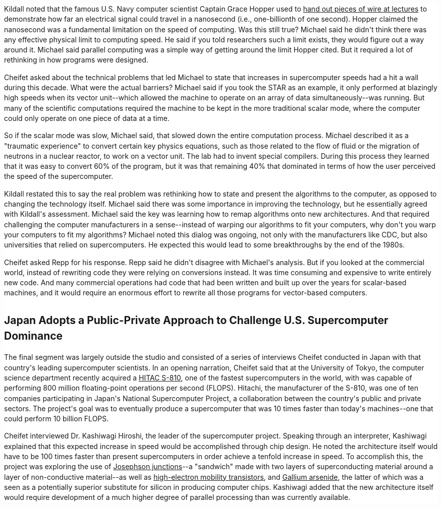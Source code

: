 Kildall noted that the famous U.S. Navy computer scientist Captain Grace Hopper used to [hand out pieces of wire at lectures](https://americanhistory.si.edu/collections/search/object/nmah_692464) to demonstrate how far an electrical signal could travel in a nanosecond (i.e., one-billionth of one second). Hopper claimed the nanosecond was a fundamental limitation on the speed of computing. Was this still true? Michael said he didn't think there was any effective physical limit to computing speed. He said if you told researchers such a limit exists, they would figure out a way around it. Michael said parallel computing was a simple way of getting around the limit Hopper cited. But it required a lot of rethinking in how programs were designed.

Cheifet asked about the technical problems that led Michael to state that increases in supercomputer speeds had a hit a wall during this decade. What were the actual barriers? Michael said if you took the STAR as an example, it only performed at blazingly high speeds when its vector unit--which allowed the machine to operate on an array of data simultaneously--was running. But many of the scientific computations required the machine to be kept in the more traditional scalar mode, where the computer could only operate on one piece of data at a time. 

So if the scalar mode was slow, Michael said, that slowed down the entire computation process. Michael described it as a "traumatic experience" to convert certain key physics equations, such as those related to the flow of fluid or the migration of neutrons in a nuclear reactor, to work on a vector unit. The lab had to invent special compilers. During this process they learned that it was easy to convert 60% of the program, but it was that remaining 40% that dominated in terms of how the user perceived the speed of the supercomputer.

Kildall restated this to say the real problem was rethinking how to state and present the algorithms to the computer, as opposed to changing the technology itself. Michael said there was some importance in improving the technology, but he essentially agreed with Kildall's assessment. Michael said the key was learning how to remap algorithms onto new architectures. And that required challenging the computer manufacturers in a sense--instead of warping our algorithms to fit your computers, why don't you warp your computers to fit my algorithms? Michael noted this dialog was ongoing, not only with the manufacturers like CDC, but also universities that relied on supercomputers. He expected this would lead to some breakthroughs by the end of the 1980s.

Cheifet asked Repp for his response. Repp said he didn't disagree with Michael's analysis. But if you looked at the commercial world, instead of rewriting code they were relying on conversions instead. It was time consuming and expensive to write entirely new code. And many commercial operations had code that had been written and built up over the years for scalar-based machines, and it would require an enormous effort to rewrite all those programs for vector-based computers.

## Japan Adopts a Public-Private Approach to Challenge U.S. Supercomputer Dominance

The final segment was largely outside the studio and consisted of a series of interviews Cheifet conducted in Japan with that country's leading supercomputer scientists. In an opening narration, Cheifet said that at the University of Tokyo, the computer science department recently acquired a [HITAC S-810](https://en.wikipedia.org/wiki/HITAC_S-810), one of the fastest supercomputers in the world, with was capable of performing 800 million floating-point operations per second (FLOPS). Hitachi, the manufacturer of the S-810, was one of ten companies participating in Japan's National Supercomputer Project, a collaboration between the country's public and private sectors. The project's goal was to eventually produce a supercomputer that was 10 times faster than today's machines--one that could perform 10 billion FLOPS.

Cheifet interviewed Dr. Kashiwagi Hiroshi, the leader of the supercomputer project. Speaking through an interpreter, Kashiwagi explained that this expected increase in speed would be accomplished through chip design. He noted the architecture itself would have to be 100 times faster than present supercomputers in order achieve a tenfold increase in speed. To accomplish this, the project was exploring the use of [Josephson junctions](https://www.scientificamerican.com/article/what-are-josephson-juncti/)--a "sandwich" made with two layers of superconducting material around a layer of non-conductive material--as well as [high-electron mobility transistors](https://en.wikipedia.org/wiki/High-electron-mobility_transistor), and [Gallium arsenide](https://en.wikipedia.org/wiki/Gallium_arsenide), the latter of which was a seen as a potentially superior substitute for silicon in producing computer chips. Kashiwagi added that the new architecture itself would require development of a much higher degree of parallel processing than was currently available. 
